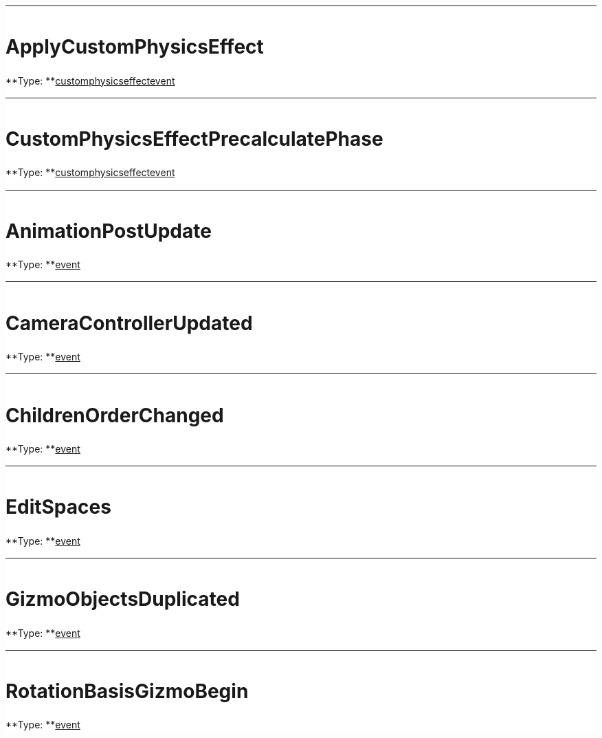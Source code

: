 
---  
 #  ApplyCustomPhysicsEffect
**Type: **[customphysicseffectevent](https://github.com/ArendDanielek/ZeroDocsTest/blob/master/code_reference/class_reference/customphysicseffectevent.markdown)


---  
 #  CustomPhysicsEffectPrecalculatePhase
**Type: **[customphysicseffectevent](https://github.com/ArendDanielek/ZeroDocsTest/blob/master/code_reference/class_reference/customphysicseffectevent.markdown)


---  
 #  AnimationPostUpdate
**Type: **[event](https://github.com/ArendDanielek/ZeroDocsTest/blob/master/code_reference/class_reference/event.markdown)


---  
 #  CameraControllerUpdated
**Type: **[event](https://github.com/ArendDanielek/ZeroDocsTest/blob/master/code_reference/class_reference/event.markdown)


---  
 #  ChildrenOrderChanged
**Type: **[event](https://github.com/ArendDanielek/ZeroDocsTest/blob/master/code_reference/class_reference/event.markdown)


---  
 #  EditSpaces
**Type: **[event](https://github.com/ArendDanielek/ZeroDocsTest/blob/master/code_reference/class_reference/event.markdown)


---  
 #  GizmoObjectsDuplicated
**Type: **[event](https://github.com/ArendDanielek/ZeroDocsTest/blob/master/code_reference/class_reference/event.markdown)


---  
 #  RotationBasisGizmoBegin
**Type: **[event](https://github.com/ArendDanielek/ZeroDocsTest/blob/master/code_reference/class_reference/event.markdown)
